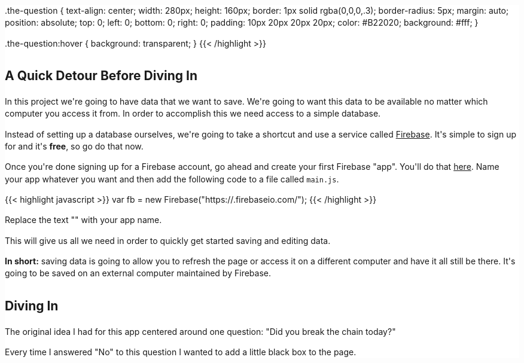 .the-question {
  text-align: center;
  width: 280px;
  height: 160px;
  border: 1px solid rgba(0,0,0,.3);
  border-radius: 5px;
  margin: auto;
  position: absolute;
  top: 0; 
  left: 0; 
  bottom: 0; 
  right: 0;
  padding: 10px 20px 20px 20px;
  color: #B22020;
  background: #fff;
}

.the-question:hover {
  background: transparent;
}
{{< /highlight >}}

## A Quick Detour Before Diving In

In this project we're going to have data that we want to save. We're going to want this data to be available no matter which computer you access it from. In order to accomplish this we need access to a simple database.

Instead of setting up a database ourselves, we're going to take a shortcut and use a service called [Firebase](https://www.firebase.com/). It's simple to sign up for and it's **free**, so go do that now.

Once you're done signing up for a Firebase account, go ahead and create your first Firebase "app". You'll do that [here](https://console.firebase.google.com/). Name your app whatever you want and then add the following code to a file called `main.js`.

{{< highlight javascript >}}
var fb = new Firebase("https://<your-firebase>.firebaseio.com/");
{{< /highlight >}}

Replace the text "<your-firebase>" with your app name.

This will give us all we need in order to quickly get started saving and editing data.

**In short:** saving data is going to allow you to refresh the page or access it on a different computer and have it all still be there. It's going to be saved on an external computer maintained by Firebase.


## Diving In

The original idea I had for this app centered around one question: "Did you break the chain today?"

Every time I answered "No" to this question I wanted to add a little black box to the page.
